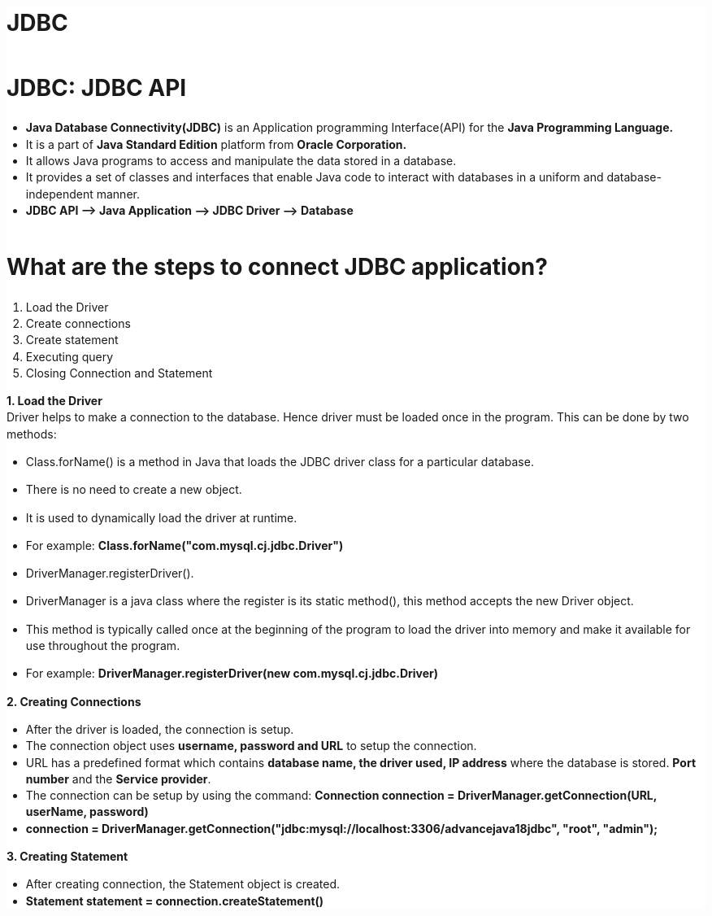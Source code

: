 # JDBC

# JDBC: JDBC API
* **Java Database Connectivity(JDBC)** is an Application programming Interface(API) for the **Java Programming Language.**  
* It is a part of **Java Standard Edition** platform from **Oracle Corporation.**
* It allows Java programs to access and manipulate the data stored in a database.
* It provides a set of classes and interfaces that enable Java code to interact with databases in a uniform and database-independent manner.
* **JDBC API --> Java Application --> JDBC Driver --> Database**


# What are the steps to connect JDBC application?
1. Load the Driver
2. Create connections
3. Create statement
4. Executing query
5. Closing Connection and  Statement

**1. Load the Driver**  
Driver helps to make a connection to the database. Hence driver must be loaded once in the program. This can be done by two methods:

* Class.forName() is a method in Java that loads the JDBC driver class for a particular database.
* There is no need to create a new object.
* It is used to dynamically load the driver at runtime.
* For example: **Class.forName("com.mysql.cj.jdbc.Driver")**

* DriverManager.registerDriver().
* DriverManager is a java class where the register is its static method(), this method accepts the new Driver object.
* This method is typically called once at the beginning of the program to load the driver into memory and make it available for use throughout the program.
* For example: **DriverManager.registerDriver(new com.mysql.cj.jdbc.Driver)**

**2. Creating Connections** 

* After the driver is loaded, the connection is setup.
* The connection object uses **username, password and URL** to setup the connection.
* URL has a predefined format which contains **database name, the driver used, IP address** where the database is stored. **Port number** and the **Service provider**.
* The connection can be setup by using the command: **Connection connection = DriverManager.getConnection(URL, userName, password)**
* **connection = DriverManager.getConnection("jdbc:mysql://localhost:3306/advancejava18jdbc", "root", "admin");**

**3. Creating Statement**

* After creating connection, the Statement object is created.
* **Statement statement = connection.createStatement()**
